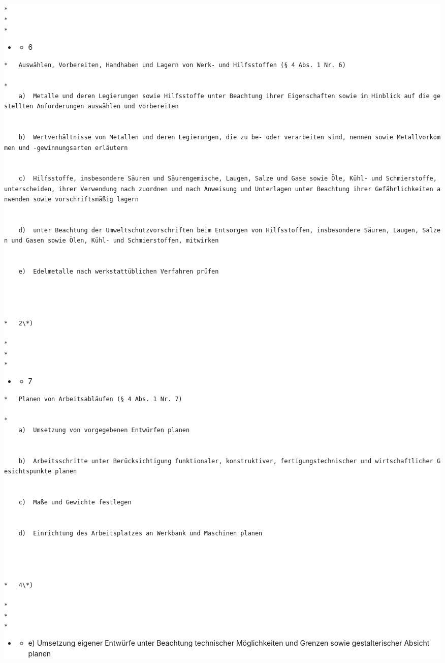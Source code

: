     *
    *
    *

*    *   6

    *   Auswählen, Vorbereiten, Handhaben und Lagern von Werk- und Hilfsstoffen (§ 4 Abs. 1 Nr. 6)

    *
        a)  Metalle und deren Legierungen sowie Hilfsstoffe unter Beachtung ihrer Eigenschaften sowie im Hinblick auf die gestellten Anforderungen auswählen und vorbereiten


        b)  Wertverhältnisse von Metallen und deren Legierungen, die zu be- oder verarbeiten sind, nennen sowie Metallvorkommen und -gewinnungsarten erläutern


        c)  Hilfsstoffe, insbesondere Säuren und Säurengemische, Laugen, Salze und Gase sowie Öle, Kühl- und Schmierstoffe, unterscheiden, ihrer Verwendung nach zuordnen und nach Anweisung und Unterlagen unter Beachtung ihrer Gefährlichkeiten anwenden sowie vorschriftsmäßig lagern


        d)  unter Beachtung der Umweltschutzvorschriften beim Entsorgen von Hilfsstoffen, insbesondere Säuren, Laugen, Salzen und Gasen sowie Ölen, Kühl- und Schmierstoffen, mitwirken


        e)  Edelmetalle nach werkstattüblichen Verfahren prüfen




    *   2\*)

    *
    *
    *

*    *   7

    *   Planen von Arbeitsabläufen (§ 4 Abs. 1 Nr. 7)

    *
        a)  Umsetzung von vorgegebenen Entwürfen planen


        b)  Arbeitsschritte unter Berücksichtigung funktionaler, konstruktiver, fertigungstechnischer und wirtschaftlicher Gesichtspunkte planen


        c)  Maße und Gewichte festlegen


        d)  Einrichtung des Arbeitsplatzes an Werkbank und Maschinen planen




    *   4\*)

    *
    *
    *

*    *
        e)  Umsetzung eigener Entwürfe unter Beachtung technischer Möglichkeiten und Grenzen sowie gestalterischer Absicht planen
